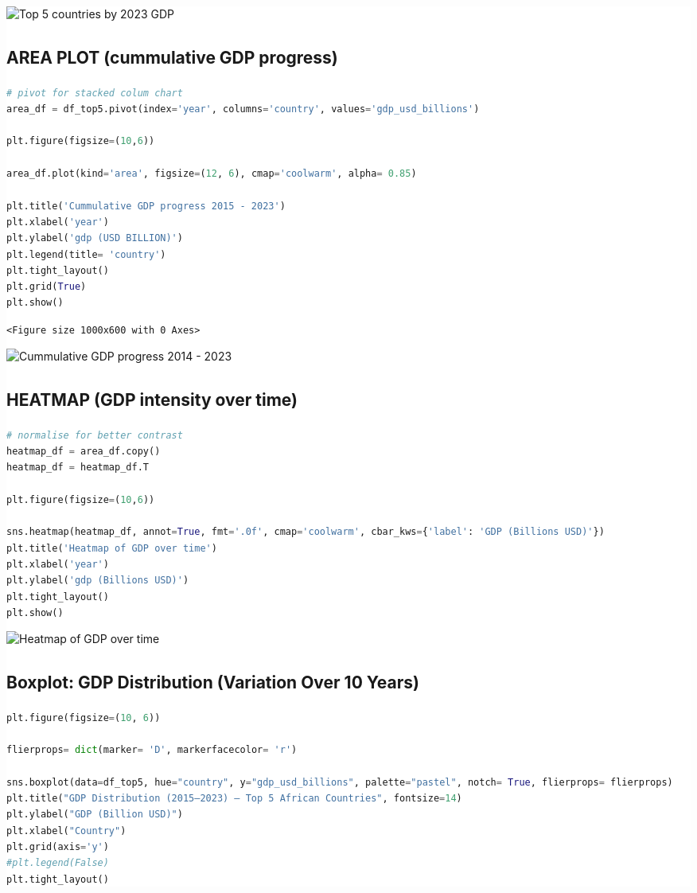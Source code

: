 ![Top 5 countries by 2023 GDP](https://github.com/user-attachments/assets/e33d10df-33dc-4b25-80f4-1b46bef25093)

## AREA PLOT (cummulative GDP progress)

```python
# pivot for stacked colum chart
area_df = df_top5.pivot(index='year', columns='country', values='gdp_usd_billions')

plt.figure(figsize=(10,6))

area_df.plot(kind='area', figsize=(12, 6), cmap='coolwarm', alpha= 0.85)

plt.title('Cummulative GDP progress 2015 - 2023')
plt.xlabel('year')
plt.ylabel('gdp (USD BILLION)')
plt.legend(title= 'country')
plt.tight_layout()
plt.grid(True)
plt.show()

```

    <Figure size 1000x600 with 0 Axes>

![Cummulative GDP progress 2014 - 2023](https://github.com/user-attachments/assets/0895f1a4-c5d5-4fe2-8533-831da68cf36a)


## HEATMAP (GDP intensity over time)

```python
# normalise for better contrast
heatmap_df = area_df.copy()
heatmap_df = heatmap_df.T

plt.figure(figsize=(10,6))

sns.heatmap(heatmap_df, annot=True, fmt='.0f', cmap='coolwarm', cbar_kws={'label': 'GDP (Billions USD)'})
plt.title('Heatmap of GDP over time')
plt.xlabel('year')
plt.ylabel('gdp (Billions USD)')
plt.tight_layout()
plt.show()

```

![Heatmap of GDP over time](https://github.com/user-attachments/assets/69083728-f8cf-4a7f-978a-57f401b19238)


## Boxplot: GDP Distribution (Variation Over 10 Years)

```python
plt.figure(figsize=(10, 6))

flierprops= dict(marker= 'D', markerfacecolor= 'r')

sns.boxplot(data=df_top5, hue="country", y="gdp_usd_billions", palette="pastel", notch= True, flierprops= flierprops)
plt.title("GDP Distribution (2015–2023) – Top 5 African Countries", fontsize=14)
plt.ylabel("GDP (Billion USD)")
plt.xlabel("Country")
plt.grid(axis='y')
#plt.legend(False)
plt.tight_layout()
```